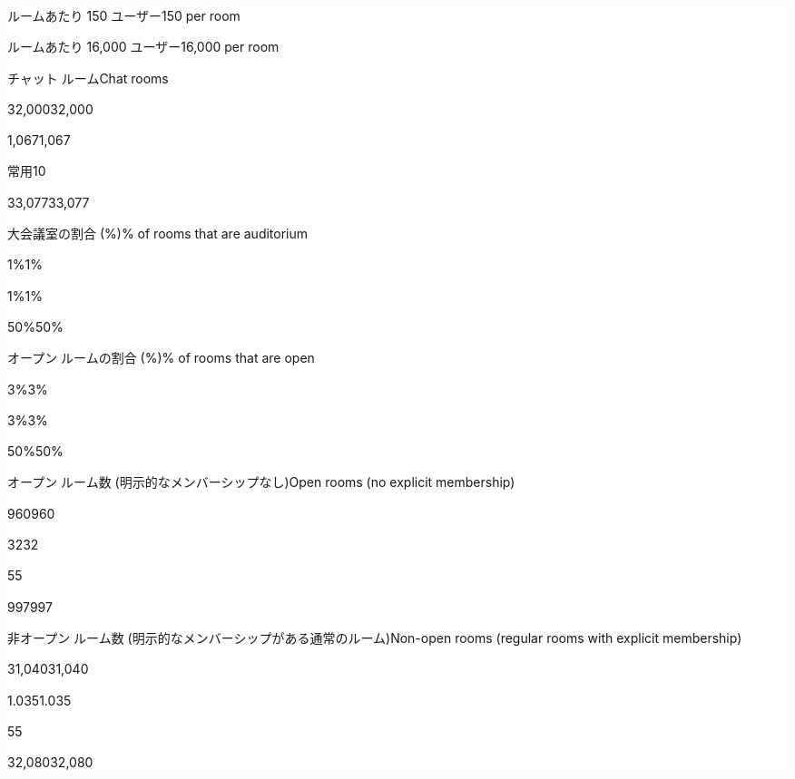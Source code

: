 <td><p><span data-ttu-id="6e5ff-170">ルームあたり 150 ユーザー</span><span class="sxs-lookup"><span data-stu-id="6e5ff-170">150 per room</span></span></p></td>
<td><p><span data-ttu-id="6e5ff-171">ルームあたり 16,000 ユーザー</span><span class="sxs-lookup"><span data-stu-id="6e5ff-171">16,000 per room</span></span></p></td>
<td></td>
</tr>
<tr class="even">
<td><p><span data-ttu-id="6e5ff-172">チャット ルーム</span><span class="sxs-lookup"><span data-stu-id="6e5ff-172">Chat rooms</span></span></p></td>
<td><p><span data-ttu-id="6e5ff-173">32,000</span><span class="sxs-lookup"><span data-stu-id="6e5ff-173">32,000</span></span></p></td>
<td><p><span data-ttu-id="6e5ff-174">1,067</span><span class="sxs-lookup"><span data-stu-id="6e5ff-174">1,067</span></span></p></td>
<td><p><span data-ttu-id="6e5ff-175">常用</span><span class="sxs-lookup"><span data-stu-id="6e5ff-175">10</span></span></p></td>
<td><p><span data-ttu-id="6e5ff-176">33,077</span><span class="sxs-lookup"><span data-stu-id="6e5ff-176">33,077</span></span></p></td>
</tr>
<tr class="odd">
<td><p><span data-ttu-id="6e5ff-177">大会議室の割合 (%)</span><span class="sxs-lookup"><span data-stu-id="6e5ff-177">% of rooms that are auditorium</span></span></p></td>
<td><p><span data-ttu-id="6e5ff-178">1%</span><span class="sxs-lookup"><span data-stu-id="6e5ff-178">1%</span></span></p></td>
<td><p><span data-ttu-id="6e5ff-179">1%</span><span class="sxs-lookup"><span data-stu-id="6e5ff-179">1%</span></span></p></td>
<td><p><span data-ttu-id="6e5ff-180">50%</span><span class="sxs-lookup"><span data-stu-id="6e5ff-180">50%</span></span></p></td>
<td></td>
</tr>
<tr class="even">
<td><p><span data-ttu-id="6e5ff-181">オープン ルームの割合 (%)</span><span class="sxs-lookup"><span data-stu-id="6e5ff-181">% of rooms that are open</span></span></p></td>
<td><p><span data-ttu-id="6e5ff-182">3%</span><span class="sxs-lookup"><span data-stu-id="6e5ff-182">3%</span></span></p></td>
<td><p><span data-ttu-id="6e5ff-183">3%</span><span class="sxs-lookup"><span data-stu-id="6e5ff-183">3%</span></span></p></td>
<td><p><span data-ttu-id="6e5ff-184">50%</span><span class="sxs-lookup"><span data-stu-id="6e5ff-184">50%</span></span></p></td>
<td></td>
</tr>
<tr class="odd">
<td><p><span data-ttu-id="6e5ff-185">オープン ルーム数 (明示的なメンバーシップなし)</span><span class="sxs-lookup"><span data-stu-id="6e5ff-185">Open rooms (no explicit membership)</span></span></p></td>
<td><p><span data-ttu-id="6e5ff-186">960</span><span class="sxs-lookup"><span data-stu-id="6e5ff-186">960</span></span></p></td>
<td><p><span data-ttu-id="6e5ff-187">32</span><span class="sxs-lookup"><span data-stu-id="6e5ff-187">32</span></span></p></td>
<td><p><span data-ttu-id="6e5ff-188">5</span><span class="sxs-lookup"><span data-stu-id="6e5ff-188">5</span></span></p></td>
<td><p><span data-ttu-id="6e5ff-189">997</span><span class="sxs-lookup"><span data-stu-id="6e5ff-189">997</span></span></p></td>
</tr>
<tr class="even">
<td><p><span data-ttu-id="6e5ff-190">非オープン ルーム数 (明示的なメンバーシップがある通常のルーム)</span><span class="sxs-lookup"><span data-stu-id="6e5ff-190">Non-open rooms (regular rooms with explicit membership)</span></span></p></td>
<td><p><span data-ttu-id="6e5ff-191">31,040</span><span class="sxs-lookup"><span data-stu-id="6e5ff-191">31,040</span></span></p></td>
<td><p><span data-ttu-id="6e5ff-192">1.035</span><span class="sxs-lookup"><span data-stu-id="6e5ff-192">1.035</span></span></p></td>
<td><p><span data-ttu-id="6e5ff-193">5</span><span class="sxs-lookup"><span data-stu-id="6e5ff-193">5</span></span></p></td>
<td><p><span data-ttu-id="6e5ff-194">32,080</span><span class="sxs-lookup"><span data-stu-id="6e5ff-194">32,080</span></span></p></td>